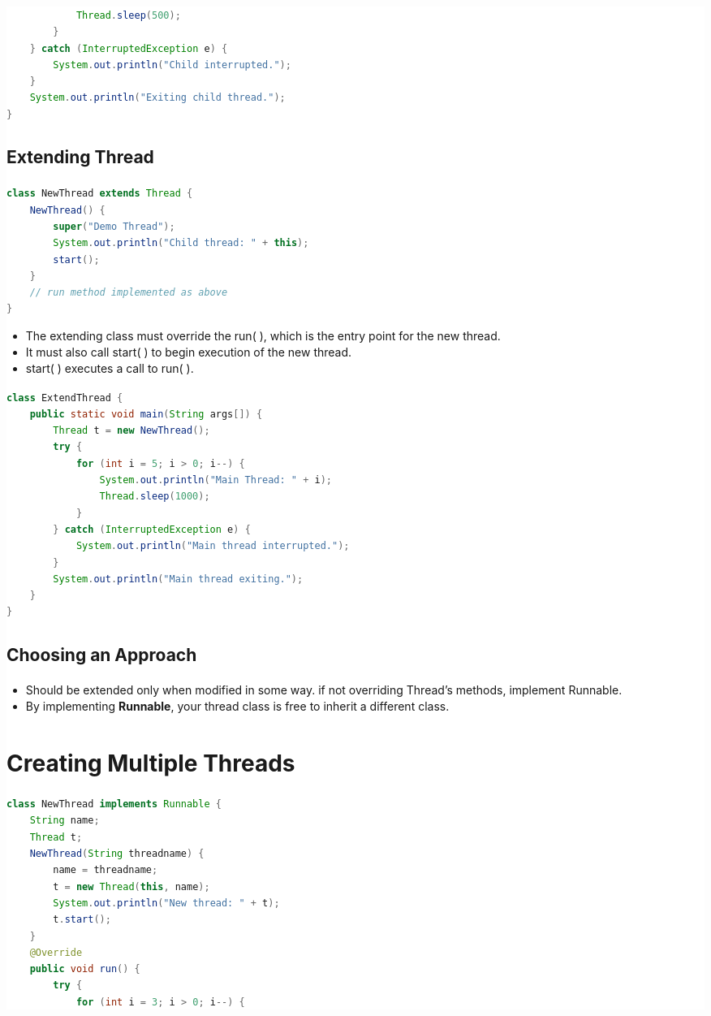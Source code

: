```java
            Thread.sleep(500);
        }
    } catch (InterruptedException e) {
        System.out.println("Child interrupted.");
    }
    System.out.println("Exiting child thread.");
}
```

## Extending Thread
```java
class NewThread extends Thread {
    NewThread() {
        super("Demo Thread");
        System.out.println("Child thread: " + this);
        start();
    }
    // run method implemented as above
}
```
* The extending class must override the run( ), which is the entry point for the new thread. 
* It must also call start( ) to begin execution of the new thread. 
* start( ) executes a call to run( ).

```java
class ExtendThread {
    public static void main(String args[]) {
        Thread t = new NewThread();
        try {
            for (int i = 5; i > 0; i--) {
                System.out.println("Main Thread: " + i);
                Thread.sleep(1000);
            }
        } catch (InterruptedException e) {
            System.out.println("Main thread interrupted.");
        }
        System.out.println("Main thread exiting.");
    }
}
```

## Choosing an Approach
* Should be extended only when modified in some way. if not overriding Thread’s methods, implement Runnable. 
* By implementing **Runnable**, your thread class is free to inherit a different class.

# Creating Multiple Threads

```java
class NewThread implements Runnable {
    String name;
    Thread t;
    NewThread(String threadname) {
        name = threadname;
        t = new Thread(this, name);
        System.out.println("New thread: " + t);
        t.start();
    }
    @Override
    public void run() {
        try {
            for (int i = 3; i > 0; i--) {
```